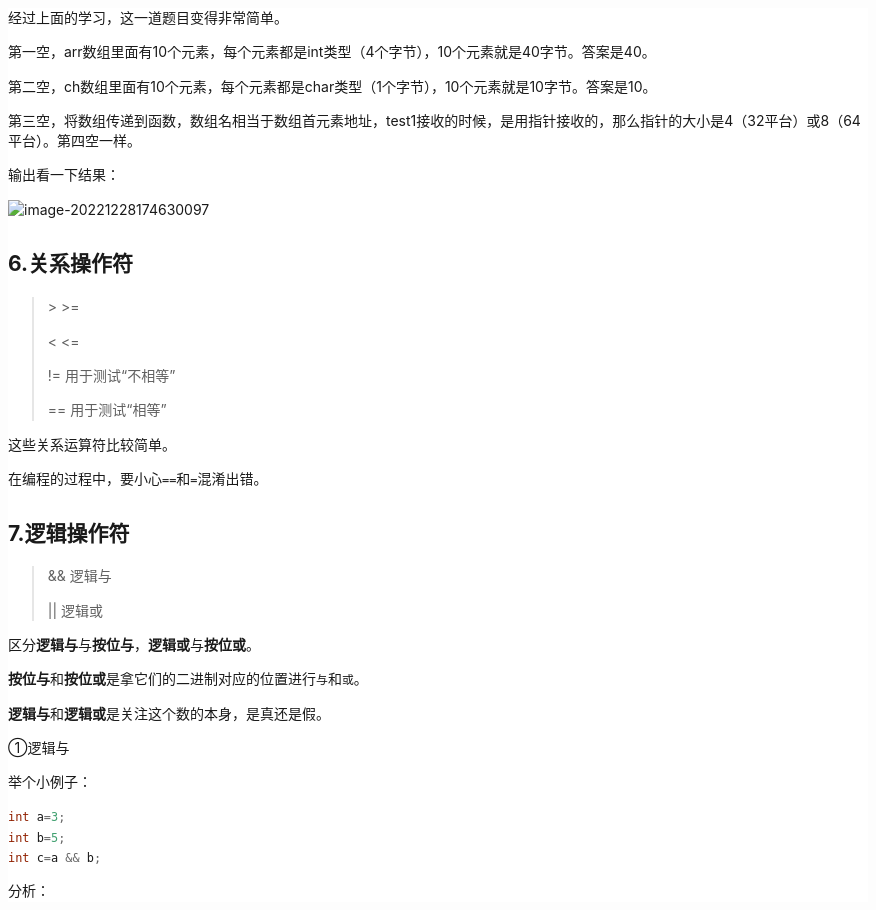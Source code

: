 

经过上面的学习，这一道题目变得非常简单。

第一空，arr数组里面有10个元素，每个元素都是int类型（4个字节），10个元素就是40字节。答案是40。

第二空，ch数组里面有10个元素，每个元素都是char类型（1个字节），10个元素就是10字节。答案是10。

第三空，将数组传递到函数，数组名相当于数组首元素地址，test1接收的时候，是用指针接收的，那么指针的大小是4（32平台）或8（64平台）。第四空一样。

输出看一下结果：

![image-20221228174630097](D:\Typora图片\image-20221228174630097.png)





## 6.关系操作符

>\>		\>=		
>
><		<=
>
>!=		用于测试“不相等”
>
>==		用于测试“相等”



这些关系运算符比较简单。

在编程的过程中，要小心`==`和`=`混淆出错。



## 7.逻辑操作符

>&&		逻辑与
>
>||		逻辑或



区分**逻辑与**与**按位与**，**逻辑或**与**按位或**。

**按位与**和**按位或**是拿它们的二进制对应的位置进行`与`和`或`。

**逻辑与**和**逻辑或**是关注这个数的本身，是真还是假。



①逻辑与

举个小例子：

```c
int a=3;
int b=5;
int c=a && b;
```

分析：
